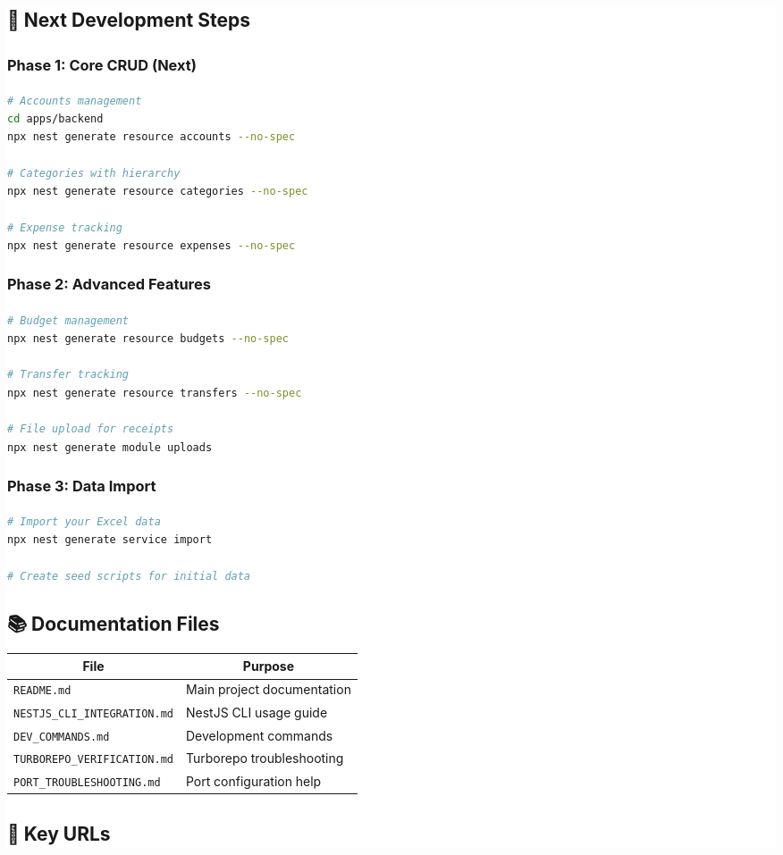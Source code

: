 ## 🎯 **Next Development Steps**

### **Phase 1: Core CRUD (Next)**
```bash
# Accounts management
cd apps/backend
npx nest generate resource accounts --no-spec

# Categories with hierarchy
npx nest generate resource categories --no-spec

# Expense tracking
npx nest generate resource expenses --no-spec
```

### **Phase 2: Advanced Features**
```bash
# Budget management
npx nest generate resource budgets --no-spec

# Transfer tracking
npx nest generate resource transfers --no-spec

# File upload for receipts
npx nest generate module uploads
```

### **Phase 3: Data Import**
```bash
# Import your Excel data
npx nest generate service import

# Create seed scripts for initial data
```

## 📚 **Documentation Files**

| File | Purpose |
|------|---------|
| `README.md` | Main project documentation |
| `NESTJS_CLI_INTEGRATION.md` | NestJS CLI usage guide |
| `DEV_COMMANDS.md` | Development commands |
| `TURBOREPO_VERIFICATION.md` | Turborepo troubleshooting |
| `PORT_TROUBLESHOOTING.md` | Port configuration help |

## 🔗 **Key URLs**

